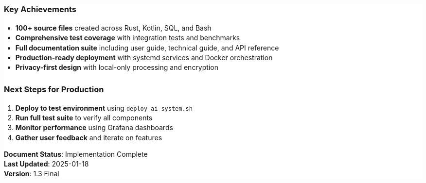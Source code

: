 ### Key Achievements

- **100+ source files** created across Rust, Kotlin, SQL, and Bash
- **Comprehensive test coverage** with integration tests and benchmarks
- **Full documentation suite** including user guide, technical guide, and API reference
- **Production-ready deployment** with systemd services and Docker orchestration
- **Privacy-first design** with local-only processing and encryption

### Next Steps for Production

1. **Deploy to test environment** using `deploy-ai-system.sh`
2. **Run full test suite** to verify all components
3. **Monitor performance** using Grafana dashboards
4. **Gather user feedback** and iterate on features

**Document Status**: Implementation Complete  
**Last Updated**: 2025-01-18  
**Version**: 1.3 Final